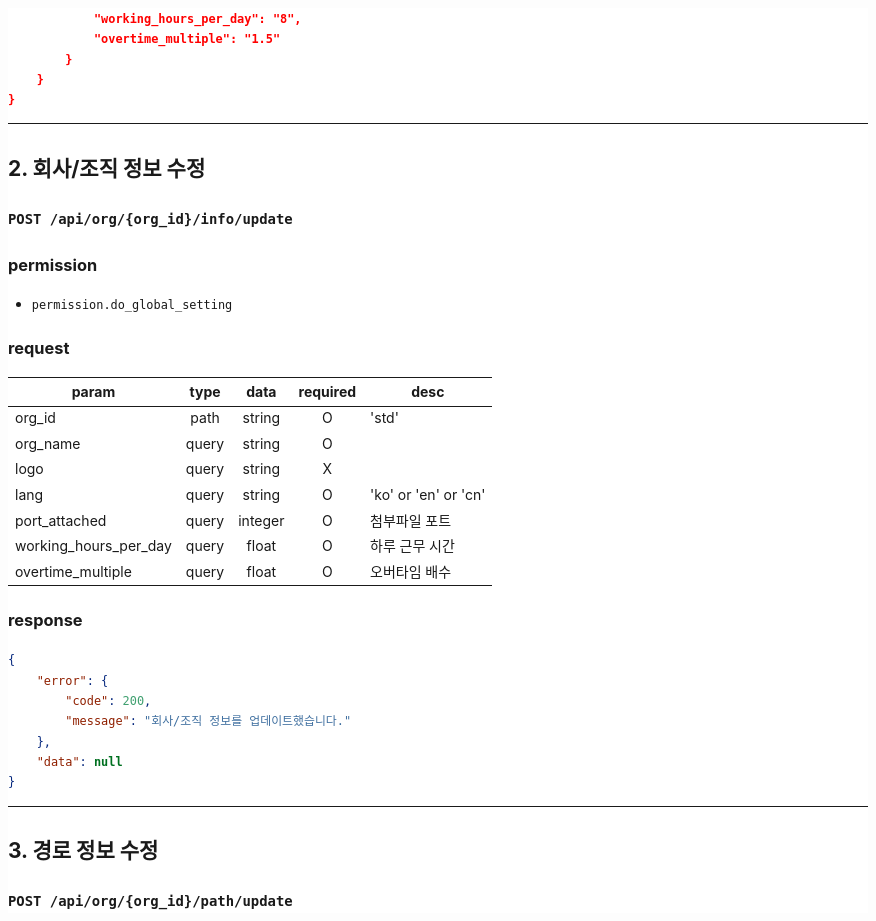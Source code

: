 ```json
			"working_hours_per_day": "8",
			"overtime_multiple": "1.5"
		}
	}
}
```

---

## 2. 회사/조직 정보 수정 <a id="org-info-update"></a>

### `POST /api/org/{org_id}/info/update`

### permission

- `permission.do_global_setting`

### request

| param                 | type  |  data   | required | desc                 |
| --------------------- | :---: | :-----: | :------: | -------------------- |
| org_id                | path  | string  |    O     | 'std'                |
| org_name              | query | string  |    O     |                      |
| logo                  | query | string  |    X     |                      |
| lang                  | query | string  |    O     | 'ko' or 'en' or 'cn' |
| port_attached         | query | integer |    O     | 첨부파일 포트        |
| working_hours_per_day | query |  float  |    O     | 하루 근무 시간       |
| overtime_multiple     | query |  float  |    O     | 오버타임 배수        |

### response

```json
{
	"error": {
		"code": 200,
		"message": "회사/조직 정보를 업데이트했습니다."
	},
	"data": null
}
```

---

## 3. 경로 정보 수정 <a id="org-path-update"></a>

### `POST /api/org/{org_id}/path/update`
